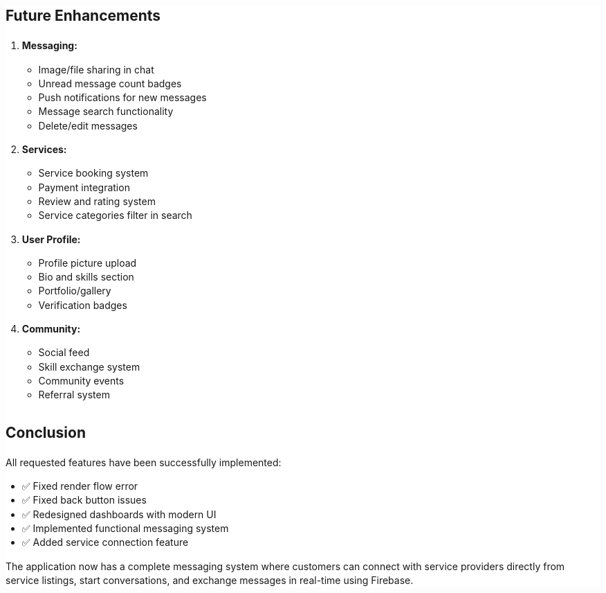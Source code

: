 ## Future Enhancements

1. **Messaging:**
   - Image/file sharing in chat
   - Unread message count badges
   - Push notifications for new messages
   - Message search functionality
   - Delete/edit messages

2. **Services:**
   - Service booking system
   - Payment integration
   - Review and rating system
   - Service categories filter in search

3. **User Profile:**
   - Profile picture upload
   - Bio and skills section
   - Portfolio/gallery
   - Verification badges

4. **Community:**
   - Social feed
   - Skill exchange system
   - Community events
   - Referral system

## Conclusion

All requested features have been successfully implemented:
- ✅ Fixed render flow error
- ✅ Fixed back button issues
- ✅ Redesigned dashboards with modern UI
- ✅ Implemented functional messaging system
- ✅ Added service connection feature

The application now has a complete messaging system where customers can connect with service providers directly from service listings, start conversations, and exchange messages in real-time using Firebase.

